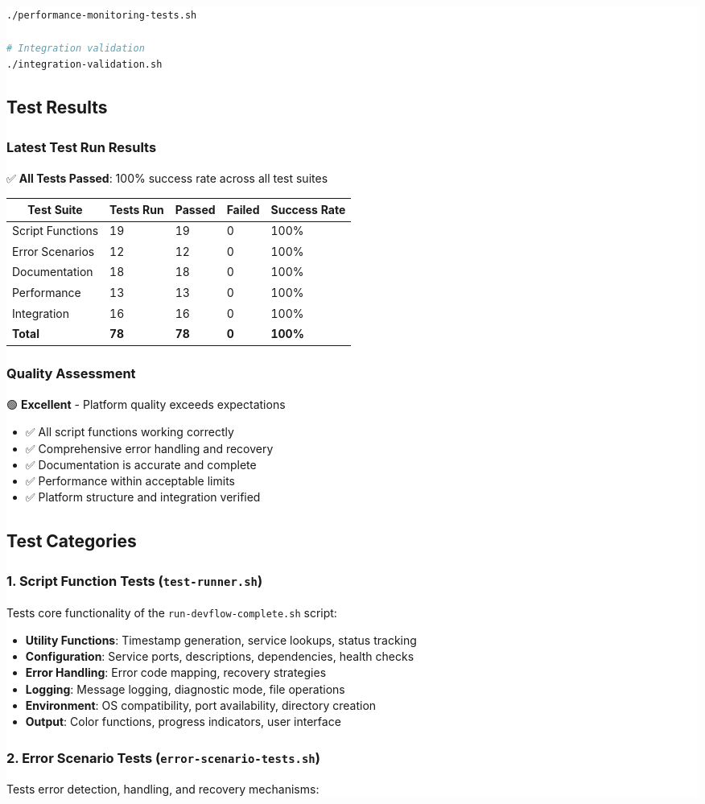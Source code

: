 ```bash
./performance-monitoring-tests.sh

# Integration validation
./integration-validation.sh
```

## Test Results

### Latest Test Run Results

✅ **All Tests Passed**: 100% success rate across all test suites

| Test Suite | Tests Run | Passed | Failed | Success Rate |
|------------|-----------|--------|--------|--------------|
| Script Functions | 19 | 19 | 0 | 100% |
| Error Scenarios | 12 | 12 | 0 | 100% |
| Documentation | 18 | 18 | 0 | 100% |
| Performance | 13 | 13 | 0 | 100% |
| Integration | 16 | 16 | 0 | 100% |
| **Total** | **78** | **78** | **0** | **100%** |

### Quality Assessment

🟢 **Excellent** - Platform quality exceeds expectations

- ✅ All script functions working correctly
- ✅ Comprehensive error handling and recovery
- ✅ Documentation is accurate and complete
- ✅ Performance within acceptable limits
- ✅ Platform structure and integration verified

## Test Categories

### 1. Script Function Tests (`test-runner.sh`)

Tests core functionality of the `run-devflow-complete.sh` script:

- **Utility Functions**: Timestamp generation, service lookups, status tracking
- **Configuration**: Service ports, descriptions, dependencies, health checks
- **Error Handling**: Error code mapping, recovery strategies
- **Logging**: Message logging, diagnostic mode, file operations
- **Environment**: OS compatibility, port availability, directory creation
- **Output**: Color functions, progress indicators, user interface

### 2. Error Scenario Tests (`error-scenario-tests.sh`)

Tests error detection, handling, and recovery mechanisms:
